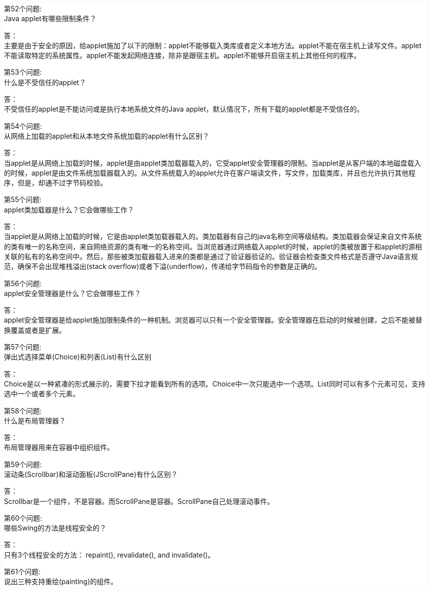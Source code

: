 第52个问题:  
Java applet有哪些限制条件？

答：  
主要是由于安全的原因，给applet施加了以下的限制：applet不能够载入类库或者定义本地方法。applet不能在宿主机上读写文件。applet不能读取特定的系统属性。applet不能发起网络连接，除非是跟宿主机。applet不能够开启宿主机上其他任何的程序。

第53个问题:  
什么是不受信任的applet？

答：  
不受信任的applet是不能访问或是执行本地系统文件的Java applet，默认情况下，所有下载的applet都是不受信任的。

第54个问题:  
从网络上加载的applet和从本地文件系统加载的applet有什么区别？

答：  
当applet是从网络上加载的时候，applet是由applet类加载器载入的，它受applet安全管理器的限制。当applet是从客户端的本地磁盘载入的时候，applet是由文件系统加载器载入的。从文件系统载入的applet允许在客户端读文件，写文件，加载类库，并且也允许执行其他程序，但是，却通不过字节码校验。

第55个问题:  
applet类加载器是什么？它会做哪些工作？

答：  
当applet是从网络上加载的时候，它是由applet类加载器载入的。类加载器有自己的java名称空间等级结构。类加载器会保证来自文件系统的类有唯一的名称空间，来自网络资源的类有唯一的名称空间。当浏览器通过网络载入applet的时候，applet的类被放置于和applet的源相关联的私有的名称空间中。然后，那些被类加载器载入进来的类都是通过了验证器验证的。验证器会检查类文件格式是否遵守Java语言规范，确保不会出现堆栈溢出\(stack overflow\)或者下溢\(underflow\)，传递给字节码指令的参数是正确的。

第56个问题:  
applet安全管理器是什么？它会做哪些工作？

答：  
applet安全管理器是给applet施加限制条件的一种机制。浏览器可以只有一个安全管理器。安全管理器在启动的时候被创建，之后不能被替换覆盖或者是扩展。

第57个问题:  
弹出式选择菜单\(Choice\)和列表\(List\)有什么区别

答：  
Choice是以一种紧凑的形式展示的，需要下拉才能看到所有的选项。Choice中一次只能选中一个选项。List同时可以有多个元素可见，支持选中一个或者多个元素。

第58个问题:  
什么是布局管理器？

答：  
布局管理器用来在容器中组织组件。

第59个问题:  
滚动条\(Scrollbar\)和滚动面板\(JScrollPane\)有什么区别？

答：  
Scrollbar是一个组件，不是容器。而ScrollPane是容器。ScrollPane自己处理滚动事件。

第60个问题:  
哪些Swing的方法是线程安全的？

答：  
只有3个线程安全的方法： repaint\(\), revalidate\(\), and invalidate\(\)。

第61个问题:  
说出三种支持重绘\(painting\)的组件。

